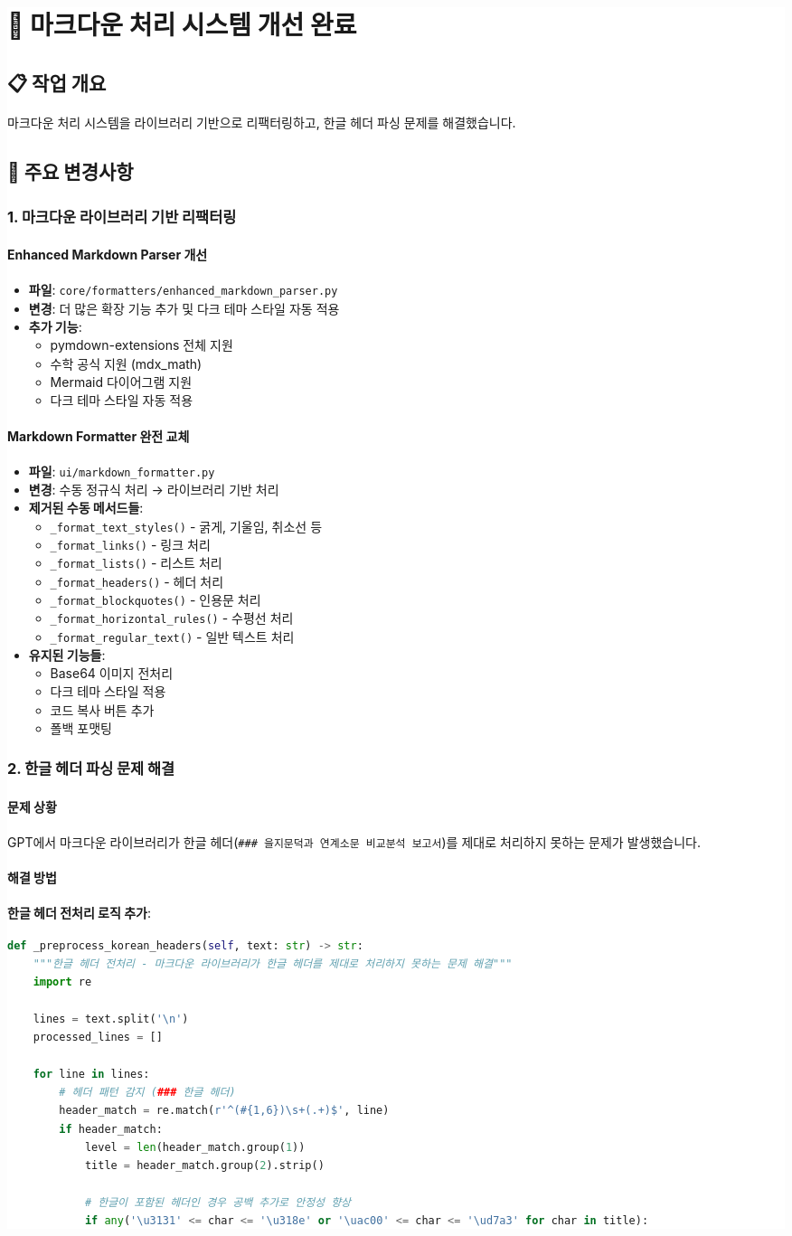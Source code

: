 # 🔄 마크다운 처리 시스템 개선 완료

## 📋 작업 개요

마크다운 처리 시스템을 라이브러리 기반으로 리팩터링하고, 한글 헤더 파싱 문제를 해결했습니다.

## 🎯 주요 변경사항

### 1. 마크다운 라이브러리 기반 리팩터링

#### Enhanced Markdown Parser 개선
- **파일**: `core/formatters/enhanced_markdown_parser.py`
- **변경**: 더 많은 확장 기능 추가 및 다크 테마 스타일 자동 적용
- **추가 기능**:
  - pymdown-extensions 전체 지원
  - 수학 공식 지원 (mdx_math)
  - Mermaid 다이어그램 지원
  - 다크 테마 스타일 자동 적용

#### Markdown Formatter 완전 교체
- **파일**: `ui/markdown_formatter.py`
- **변경**: 수동 정규식 처리 → 라이브러리 기반 처리
- **제거된 수동 메서드들**:
  - `_format_text_styles()` - 굵게, 기울임, 취소선 등
  - `_format_links()` - 링크 처리
  - `_format_lists()` - 리스트 처리
  - `_format_headers()` - 헤더 처리
  - `_format_blockquotes()` - 인용문 처리
  - `_format_horizontal_rules()` - 수평선 처리
  - `_format_regular_text()` - 일반 텍스트 처리
- **유지된 기능들**:
  - Base64 이미지 전처리
  - 다크 테마 스타일 적용
  - 코드 복사 버튼 추가
  - 폴백 포맷팅

### 2. 한글 헤더 파싱 문제 해결

#### 문제 상황
GPT에서 마크다운 라이브러리가 한글 헤더(`### 을지문덕과 연계소문 비교분석 보고서`)를 제대로 처리하지 못하는 문제가 발생했습니다.

#### 해결 방법

**한글 헤더 전처리 로직 추가**:
```python
def _preprocess_korean_headers(self, text: str) -> str:
    """한글 헤더 전처리 - 마크다운 라이브러리가 한글 헤더를 제대로 처리하지 못하는 문제 해결"""
    import re
    
    lines = text.split('\n')
    processed_lines = []
    
    for line in lines:
        # 헤더 패턴 감지 (### 한글 헤더)
        header_match = re.match(r'^(#{1,6})\s+(.+)$', line)
        if header_match:
            level = len(header_match.group(1))
            title = header_match.group(2).strip()
            
            # 한글이 포함된 헤더인 경우 공백 추가로 안정성 향상
            if any('\u3131' <= char <= '\u318e' or '\uac00' <= char <= '\ud7a3' for char in title):
```
